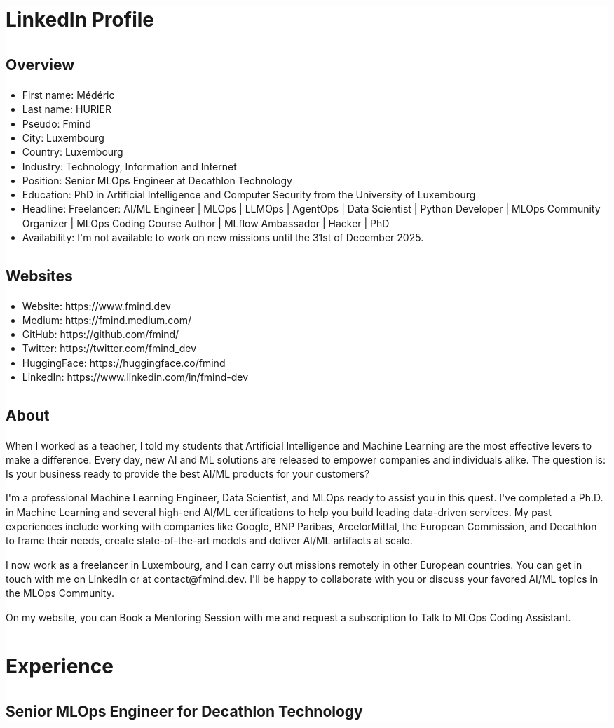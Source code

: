 # LinkedIn Profile

## Overview

- First name: Médéric
- Last name: HURIER
- Pseudo: Fmind
- City: Luxembourg
- Country: Luxembourg
- Industry: Technology, Information and Internet
- Position: Senior MLOps Engineer at Decathlon Technology
- Education: PhD in Artificial Intelligence and Computer Security from the University of Luxembourg
- Headline: Freelancer: AI/ML Engineer | MLOps | LLMOps | AgentOps | Data Scientist | Python Developer | MLOps Community Organizer | MLOps Coding Course Author | MLflow Ambassador | Hacker | PhD
- Availability: I'm not available to work on new missions until the 31st of December 2025.

## Websites

- Website: https://www.fmind.dev
- Medium: https://fmind.medium.com/
- GitHub: https://github.com/fmind/
- Twitter: https://twitter.com/fmind_dev
- HuggingFace: https://huggingface.co/fmind
- LinkedIn: https://www.linkedin.com/in/fmind-dev

## About

When I worked as a teacher, I told my students that Artificial Intelligence and Machine Learning are the most effective levers to make a difference. Every day, new AI and ML solutions are released to empower companies and individuals alike. The question is: Is your business ready to provide the best AI/ML products for your customers?

I'm a professional Machine Learning Engineer, Data Scientist, and MLOps ready to assist you in this quest. I've completed a Ph.D. in Machine Learning and several high-end AI/ML certifications to help you build leading data-driven services. My past experiences include working with companies like Google, BNP Paribas, ArcelorMittal, the European Commission, and Decathlon to frame their needs, create state-of-the-art models and deliver AI/ML artifacts at scale.

I now work as a freelancer in Luxembourg, and I can carry out missions remotely in other European countries. You can get in touch with me on LinkedIn or at contact@fmind.dev. I'll be happy to collaborate with you or discuss your favored AI/ML topics in the MLOps Community.

On my website, you can Book a Mentoring Session with me and request a subscription to Talk to MLOps Coding Assistant.

# Experience

## Senior MLOps Engineer for Decathlon Technology
